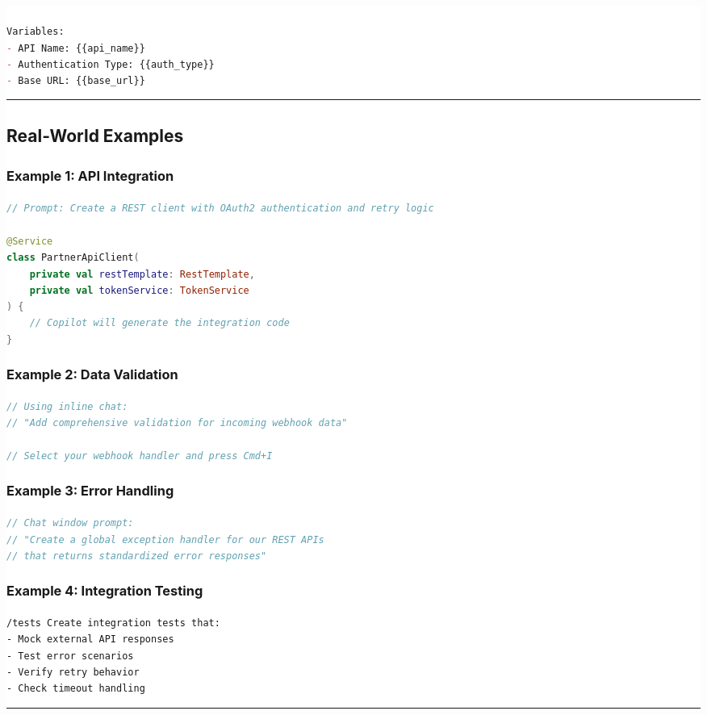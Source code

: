 ```markdown

Variables:
- API Name: {{api_name}}
- Authentication Type: {{auth_type}}
- Base URL: {{base_url}}
```

---

## Real-World Examples

### Example 1: API Integration

```kotlin
// Prompt: Create a REST client with OAuth2 authentication and retry logic

@Service
class PartnerApiClient(
    private val restTemplate: RestTemplate,
    private val tokenService: TokenService
) {
    // Copilot will generate the integration code
}
```

### Example 2: Data Validation

```kotlin
// Using inline chat: 
// "Add comprehensive validation for incoming webhook data"

// Select your webhook handler and press Cmd+I
```

### Example 3: Error Handling

```kotlin
// Chat window prompt:
// "Create a global exception handler for our REST APIs 
// that returns standardized error responses"
```

### Example 4: Integration Testing

```
/tests Create integration tests that:
- Mock external API responses
- Test error scenarios
- Verify retry behavior
- Check timeout handling
```

---
